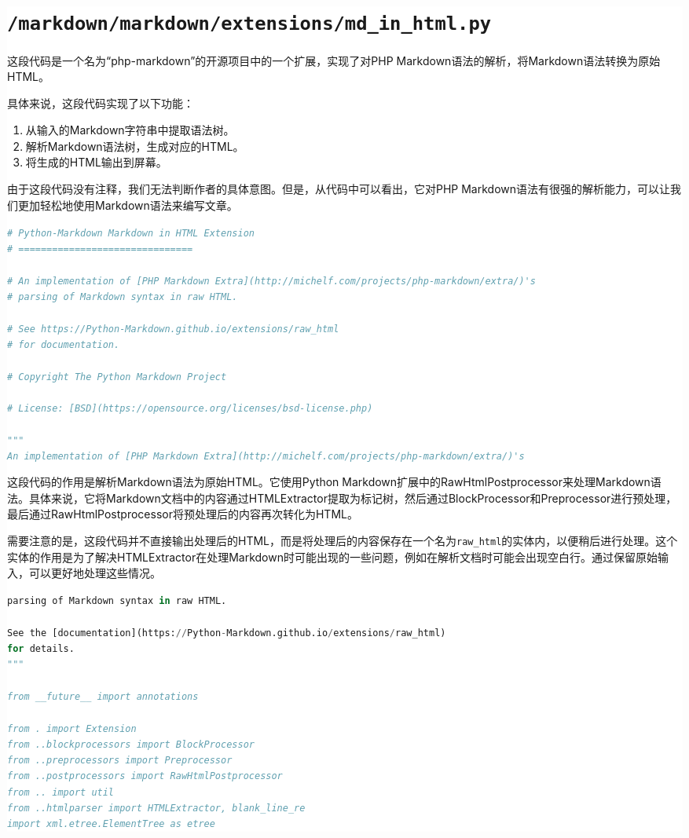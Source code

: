# `/markdown/markdown/extensions/md_in_html.py`

这段代码是一个名为“php-markdown”的开源项目中的一个扩展，实现了对PHP Markdown语法的解析，将Markdown语法转换为原始HTML。

具体来说，这段代码实现了以下功能：

1. 从输入的Markdown字符串中提取语法树。
2. 解析Markdown语法树，生成对应的HTML。
3. 将生成的HTML输出到屏幕。

由于这段代码没有注释，我们无法判断作者的具体意图。但是，从代码中可以看出，它对PHP Markdown语法有很强的解析能力，可以让我们更加轻松地使用Markdown语法来编写文章。


```py
# Python-Markdown Markdown in HTML Extension
# ===============================

# An implementation of [PHP Markdown Extra](http://michelf.com/projects/php-markdown/extra/)'s
# parsing of Markdown syntax in raw HTML.

# See https://Python-Markdown.github.io/extensions/raw_html
# for documentation.

# Copyright The Python Markdown Project

# License: [BSD](https://opensource.org/licenses/bsd-license.php)

"""
An implementation of [PHP Markdown Extra](http://michelf.com/projects/php-markdown/extra/)'s
```

这段代码的作用是解析Markdown语法为原始HTML。它使用Python Markdown扩展中的RawHtmlPostprocessor来处理Markdown语法。具体来说，它将Markdown文档中的内容通过HTMLExtractor提取为标记树，然后通过BlockProcessor和Preprocessor进行预处理，最后通过RawHtmlPostprocessor将预处理后的内容再次转化为HTML。

需要注意的是，这段代码并不直接输出处理后的HTML，而是将处理后的内容保存在一个名为`raw_html`的实体内，以便稍后进行处理。这个实体的作用是为了解决HTMLExtractor在处理Markdown时可能出现的一些问题，例如在解析文档时可能会出现空白行。通过保留原始输入，可以更好地处理这些情况。


```py
parsing of Markdown syntax in raw HTML.

See the [documentation](https://Python-Markdown.github.io/extensions/raw_html)
for details.
"""

from __future__ import annotations

from . import Extension
from ..blockprocessors import BlockProcessor
from ..preprocessors import Preprocessor
from ..postprocessors import RawHtmlPostprocessor
from .. import util
from ..htmlparser import HTMLExtractor, blank_line_re
import xml.etree.ElementTree as etree
```
